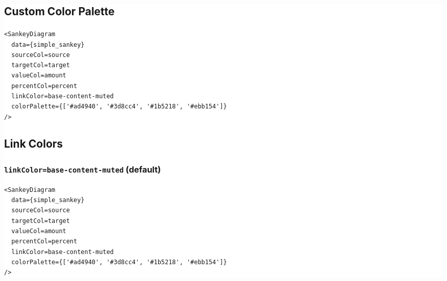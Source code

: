 ## Custom Color Palette

<DocTab>
  <div slot='preview'>
    <SankeyDiagram 
      data={simple_sankey} 
      sourceCol=source 
      targetCol=target 
      valueCol=amount 
      percentCol=percent 
      linkColor=base-content-muted
      colorPalette={['#ad4940', '#3d8cc4', '#1b5218', '#ebb154']}
    />
  </div>

```svelte
<SankeyDiagram 
  data={simple_sankey} 
  sourceCol=source 
  targetCol=target 
  valueCol=amount 
  percentCol=percent 
  linkColor=base-content-muted
  colorPalette={['#ad4940', '#3d8cc4', '#1b5218', '#ebb154']}
/>
```
</DocTab>


## Link Colors

### `linkColor=base-content-muted` (default)

<DocTab>
  <div slot='preview'>
    <SankeyDiagram 
      data={simple_sankey} 
      sourceCol=source 
      targetCol=target 
      valueCol=amount 
      percentCol=percent 
      linkColor=base-content-muted
      colorPalette={['#ad4940', '#3d8cc4', '#1b5218', '#ebb154']}
    />
  </div>

```svelte
<SankeyDiagram 
  data={simple_sankey} 
  sourceCol=source 
  targetCol=target 
  valueCol=amount 
  percentCol=percent 
  linkColor=base-content-muted
  colorPalette={['#ad4940', '#3d8cc4', '#1b5218', '#ebb154']}
/>
```
</DocTab>
